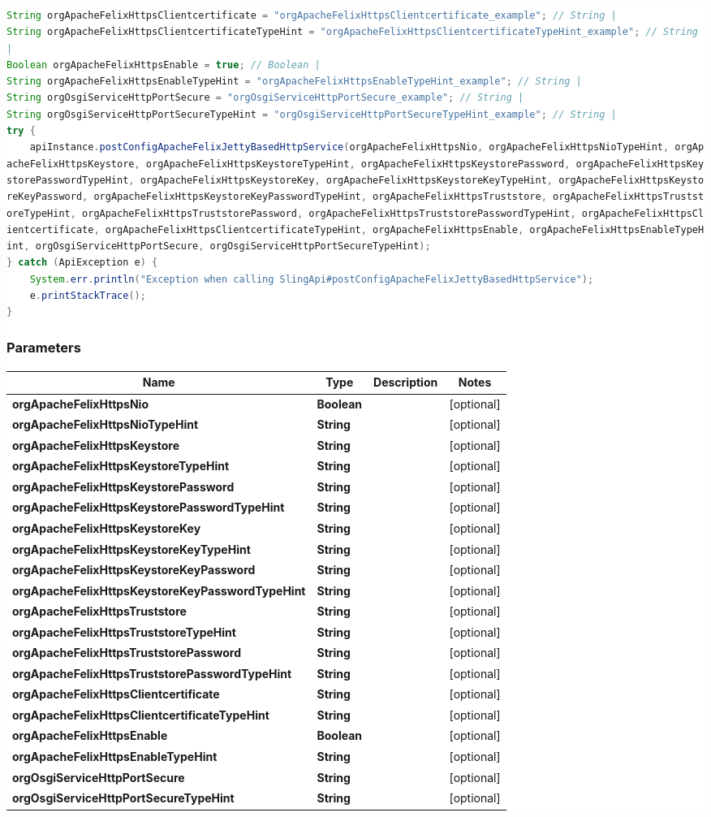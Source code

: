 ```java
String orgApacheFelixHttpsClientcertificate = "orgApacheFelixHttpsClientcertificate_example"; // String | 
String orgApacheFelixHttpsClientcertificateTypeHint = "orgApacheFelixHttpsClientcertificateTypeHint_example"; // String | 
Boolean orgApacheFelixHttpsEnable = true; // Boolean | 
String orgApacheFelixHttpsEnableTypeHint = "orgApacheFelixHttpsEnableTypeHint_example"; // String | 
String orgOsgiServiceHttpPortSecure = "orgOsgiServiceHttpPortSecure_example"; // String | 
String orgOsgiServiceHttpPortSecureTypeHint = "orgOsgiServiceHttpPortSecureTypeHint_example"; // String | 
try {
    apiInstance.postConfigApacheFelixJettyBasedHttpService(orgApacheFelixHttpsNio, orgApacheFelixHttpsNioTypeHint, orgApacheFelixHttpsKeystore, orgApacheFelixHttpsKeystoreTypeHint, orgApacheFelixHttpsKeystorePassword, orgApacheFelixHttpsKeystorePasswordTypeHint, orgApacheFelixHttpsKeystoreKey, orgApacheFelixHttpsKeystoreKeyTypeHint, orgApacheFelixHttpsKeystoreKeyPassword, orgApacheFelixHttpsKeystoreKeyPasswordTypeHint, orgApacheFelixHttpsTruststore, orgApacheFelixHttpsTruststoreTypeHint, orgApacheFelixHttpsTruststorePassword, orgApacheFelixHttpsTruststorePasswordTypeHint, orgApacheFelixHttpsClientcertificate, orgApacheFelixHttpsClientcertificateTypeHint, orgApacheFelixHttpsEnable, orgApacheFelixHttpsEnableTypeHint, orgOsgiServiceHttpPortSecure, orgOsgiServiceHttpPortSecureTypeHint);
} catch (ApiException e) {
    System.err.println("Exception when calling SlingApi#postConfigApacheFelixJettyBasedHttpService");
    e.printStackTrace();
}
```

### Parameters

Name | Type | Description  | Notes
------------- | ------------- | ------------- | -------------
 **orgApacheFelixHttpsNio** | **Boolean**|  | [optional]
 **orgApacheFelixHttpsNioTypeHint** | **String**|  | [optional]
 **orgApacheFelixHttpsKeystore** | **String**|  | [optional]
 **orgApacheFelixHttpsKeystoreTypeHint** | **String**|  | [optional]
 **orgApacheFelixHttpsKeystorePassword** | **String**|  | [optional]
 **orgApacheFelixHttpsKeystorePasswordTypeHint** | **String**|  | [optional]
 **orgApacheFelixHttpsKeystoreKey** | **String**|  | [optional]
 **orgApacheFelixHttpsKeystoreKeyTypeHint** | **String**|  | [optional]
 **orgApacheFelixHttpsKeystoreKeyPassword** | **String**|  | [optional]
 **orgApacheFelixHttpsKeystoreKeyPasswordTypeHint** | **String**|  | [optional]
 **orgApacheFelixHttpsTruststore** | **String**|  | [optional]
 **orgApacheFelixHttpsTruststoreTypeHint** | **String**|  | [optional]
 **orgApacheFelixHttpsTruststorePassword** | **String**|  | [optional]
 **orgApacheFelixHttpsTruststorePasswordTypeHint** | **String**|  | [optional]
 **orgApacheFelixHttpsClientcertificate** | **String**|  | [optional]
 **orgApacheFelixHttpsClientcertificateTypeHint** | **String**|  | [optional]
 **orgApacheFelixHttpsEnable** | **Boolean**|  | [optional]
 **orgApacheFelixHttpsEnableTypeHint** | **String**|  | [optional]
 **orgOsgiServiceHttpPortSecure** | **String**|  | [optional]
 **orgOsgiServiceHttpPortSecureTypeHint** | **String**|  | [optional]
